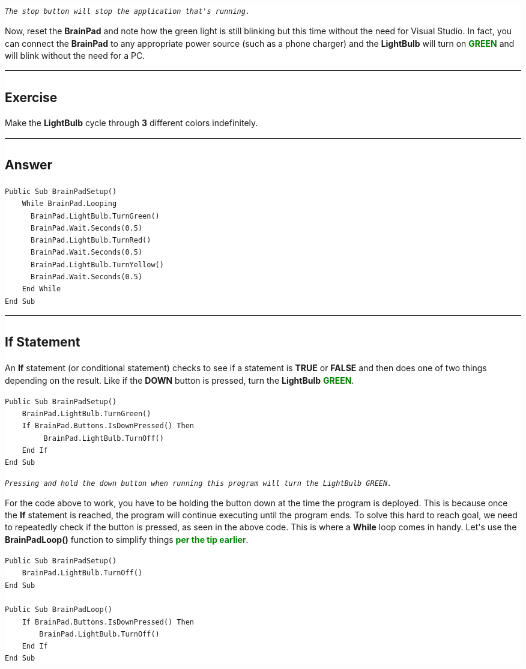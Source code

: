 _`The stop button will stop the application that's running.`_

Now, reset the **BrainPad** and note how the green light is still blinking but this time without the need for Visual Studio. In fact, you can connect the **BrainPad** to any appropriate power source (such as a phone charger) and the **LightBulb** will turn on **<span style="color:green">GREEN</span>** and will blink without the need for a PC.
___
## Exercise
Make the **LightBulb** cycle through **3** different colors indefinitely.
___
## Answer

```
Public Sub BrainPadSetup()
    While BrainPad.Looping
      BrainPad.LightBulb.TurnGreen()
      BrainPad.Wait.Seconds(0.5)
      BrainPad.LightBulb.TurnRed()
      BrainPad.Wait.Seconds(0.5)
      BrainPad.LightBulb.TurnYellow()
      BrainPad.Wait.Seconds(0.5)
    End While
End Sub
```

___
## If Statement
 An **If** statement (or conditional statement) checks to see if a statement is **TRUE** or **FALSE** and then does one of two things depending on the result. Like if the **DOWN** button is pressed, turn the **LightBulb** **<span style="color:green">GREEN</span>**.

```
Public Sub BrainPadSetup()
    BrainPad.LightBulb.TurnGreen()
    If BrainPad.Buttons.IsDownPressed() Then
         BrainPad.LightBulb.TurnOff()
    End If
End Sub
```



_`Pressing and hold the down button when running this program will turn the LightBulb GREEN.`_

For the code above to work, you have to be holding the button down at the time the program is deployed. This is because once the **If** statement is reached, the program will continue executing until the program ends. To solve this hard to reach goal, we need to repeatedly check if the button is pressed, as seen in the above code. This is where a **While** loop comes in handy. Let's use the **BrainPadLoop()** function to simplify things **<span style="color:green">per the tip earlier</span>**.

```
Public Sub BrainPadSetup()
    BrainPad.LightBulb.TurnOff()
End Sub

Public Sub BrainPadLoop()
    If BrainPad.Buttons.IsDownPressed() Then
        BrainPad.LightBulb.TurnOff()
    End If
End Sub
```
 